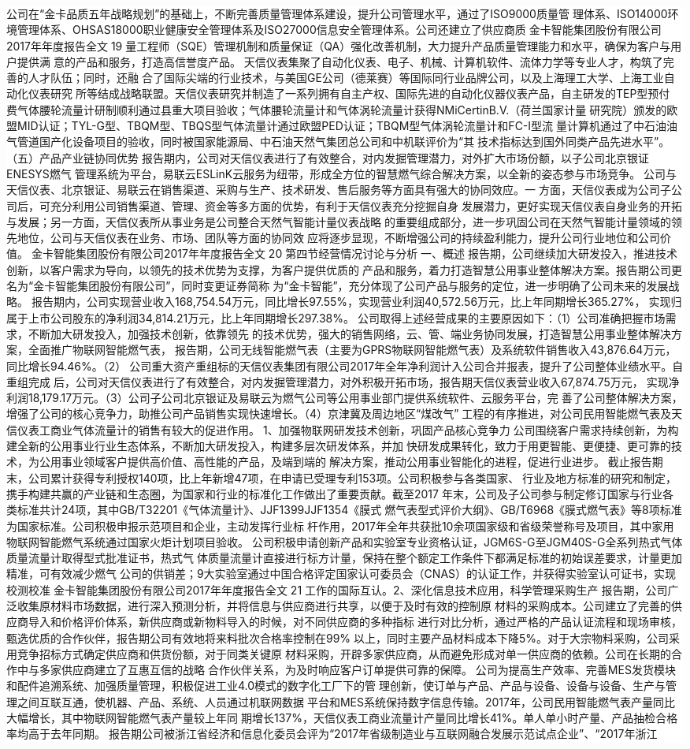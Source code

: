 公司在“金卡品质五年战略规划”的基础上，不断完善质量管理体系建设，提升公司管理水平，通过了ISO9000质量管
理体系、ISO14000环境管理体系、OHSAS18000职业健康安全管理体系及ISO27000信息安全管理体系。公司还建立了供应商质
金卡智能集团股份有限公司2017年年度报告全文
19
量工程师（SQE）管理机制和质量保证（QA）强化改善机制，大力提升产品质量管理能力和水平，确保为客户与用户提供满
意的产品和服务，打造高信誉度产品。
天信仪表集聚了自动化仪表、电子、机械、计算机软件、流体力学等专业人才，构筑了完善的人才队伍；同时，还融
合了国际尖端的行业技术，与美国GE公司（德莱赛）等国际同行业品牌公司，以及上海理工大学、上海工业自动化仪表研究
所等结成战略联盟。天信仪表研究并制造了一系列拥有自主产权、国际先进的自动化仪器仪表产品，自主研发的TEP型预付
费气体腰轮流量计研制顺利通过县重大项目验收；气体腰轮流量计和气体涡轮流量计获得NMiCertinB.V.（荷兰国家计量
研究院）颁发的欧盟MID认证；TYL-G型、TBQM型、TBQS型气体流量计通过欧盟PED认证；TBQM型气体涡轮流量计和FC-I型流
量计算机通过了中石油油气管道国产化设备项目的验收，同时被国家能源局、中石油天然气集团总公司和中机联评价为“其
技术指标达到国外同类产品先进水平”。
（五）产品产业链协同优势
报告期内，公司对天信仪表进行了有效整合，对内发掘管理潜力，对外扩大市场份额，以子公司北京银证ENESYS燃气
管理系统为平台，易联云ESLinK云服务为纽带，形成全方位的智慧燃气综合解决方案，以全新的姿态参与市场竞争。
公司与天信仪表、北京银证、易联云在销售渠道、采购与生产、技术研发、售后服务等方面具有强大的协同效应。一
方面，天信仪表成为公司子公司后，可充分利用公司销售渠道、管理、资金等多方面的优势，有利于天信仪表充分挖掘自身
发展潜力，更好实现天信仪表自身业务的开拓与发展；另一方面，天信仪表所从事业务是公司整合天然气智能计量仪表战略
的重要组成部分，进一步巩固公司在天然气智能计量领域的领先地位，公司与天信仪表在业务、市场、团队等方面的协同效
应将逐步显现，不断增强公司的持续盈利能力，提升公司行业地位和公司价值。
金卡智能集团股份有限公司2017年年度报告全文
20
第四节经营情况讨论与分析
一、概述
报告期，公司继续加大研发投入，推进技术创新，以客户需求为导向，以领先的技术优势为支撑，为客户提供优质的
产品和服务，着力打造智慧公用事业整体解决方案。报告期公司更名为“金卡智能集团股份有限公司”，同时变更证券简称
为“金卡智能”，充分体现了公司产品与服务的定位，进一步明确了公司未来的发展战略。
报告期内，公司实现营业收入168,754.54万元，同比增长97.55%，实现营业利润40,572.56万元，比上年同期增长365.27%，
实现归属于上市公司股东的净利润34,814.21万元，比上年同期增长297.38%。
公司取得上述经营成果的主要原因如下：（1）公司准确把握市场需求，不断加大研发投入，加强技术创新，依靠领先
的技术优势，强大的销售网络，云、管、端业务协同发展，打造智慧公用事业整体解决方案，全面推广物联网智能燃气表，
报告期，公司无线智能燃气表（主要为GPRS物联网智能燃气表）及系统软件销售收入43,876.64万元，同比增长94.46%。（2）
公司重大资产重组标的天信仪表集团有限公司2017年全年净利润计入公司合并报表，提升了公司整体业绩水平。自重组完成
后，公司对天信仪表进行了有效整合，对内发掘管理潜力，对外积极开拓市场，报告期天信仪表营业收入67,874.75万元，
实现净利润18,179.17万元。（3）公司子公司北京银证及易联云为燃气公司等公用事业部门提供系统软件、云服务平台，完
善了公司整体解决方案，增强了公司的核心竞争力，助推公司产品销售实现快速增长。（4）京津冀及周边地区“煤改气”
工程的有序推进，对公司民用智能燃气表及天信仪表工商业气体流量计的销售有较大的促进作用。
1、加强物联网研发技术创新，巩固产品核心竞争力
公司围绕客户需求持续创新，为构建全新的公用事业行业生态体系，不断加大研发投入，构建多层次研发体系，并加
快研发成果转化，致力于用更智能、更便捷、更可靠的技术，为公用事业领域客户提供高价值、高性能的产品，及端到端的
解决方案，推动公用事业智能化的进程，促进行业进步。
截止报告期末，公司累计获得专利授权140项，比上年新增47项，在申请已受理专利153项。公司积极参与各类国家、
行业及地方标准的研究和制定，携手构建共赢的产业链和生态圈，为国家和行业的标准化工作做出了重要贡献。截至2017
年末，公司及子公司参与制定修订国家与行业各类标准共计24项，其中GB/T32201《气体流量计》、JJF1399JJF1354《膜式
燃气表型式评价大纲》、GB/T6968《膜式燃气表》等8项标准为国家标准。公司积极申报示范项目和企业，主动发挥行业标
杆作用，2017年全年共获批10余项国家级和省级荣誉称号及项目，其中家用物联网智能燃气系统通过国家火炬计划项目验收。
公司积极申请创新产品和实验室专业资格认证，JGM6S-G至JGM40S-G全系列热式气体质量流量计取得型式批准证书，热式气
体质量流量计直接进行标方计量，保持在整个额定工作条件下都满足标准的初始误差要求，计量更加精准，可有效减少燃气
公司的供销差；9大实验室通过中国合格评定国家认可委员会（CNAS）的认证工作，并获得实验室认可证书，实现校测校准
金卡智能集团股份有限公司2017年年度报告全文
21
工作的国际互认。2、深化信息技术应用，科学管理采购生产
报告期，公司广泛收集原材料市场数据，进行深入预测分析，并将信息与供应商进行共享，以便于及时有效的控制原
材料的采购成本。公司建立了完善的供应商导入和价格评价体系，新供应商或新物料导入的时候，对不同供应商的多种指标
进行对比分析，通过严格的产品认证流程和现场审核，甄选优质的合作伙伴，报告期公司有效地将来料批次合格率控制在99%
以上，同时主要产品材料成本下降5%。对于大宗物料采购，公司采用竞争招标方式确定供应商和供货份额，对于同类关键原
材料采购，开辟多家供应商，从而避免形成对单一供应商的依赖。公司在长期的合作中与多家供应商建立了互惠互信的战略
合作伙伴关系，为及时响应客户订单提供可靠的保障。
公司为提高生产效率、完善MES发货模块和配件追溯系统、加强质量管理，积极促进工业4.0模式的数字化工厂下的管
理创新，使订单与产品、产品与设备、设备与设备、生产与管理之间互联互通，使机器、产品、系统、人员通过机联网数据
平台和MES系统保持数字信息传输。2017年，公司民用智能燃气表产量同比大幅增长，其中物联网智能燃气表产量较上年同
期增长137%，天信仪表工商业流量计产量同比增长41%。单人单小时产量、产品抽检合格率均高于去年同期。
报告期公司被浙江省经济和信息化委员会评为“2017年省级制造业与互联网融合发展示范试点企业”、“2017年浙江
